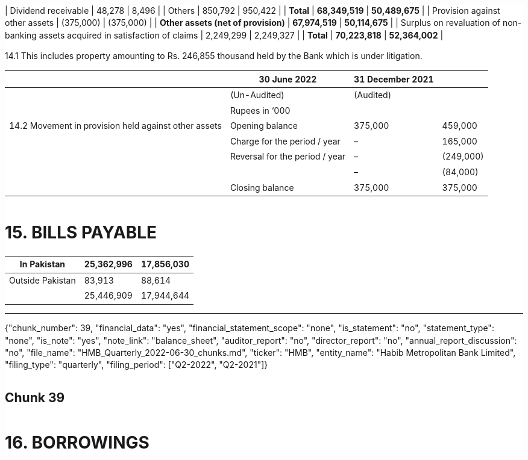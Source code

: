 | Dividend receivable                                                             | 48,278         | 8,496            |
| Others                                                                          | 850,792        | 950,422          |
| **Total**                                                                       | **68,349,519** | **50,489,675**   |
| Provision against other assets                                                  | (375,000)      | (375,000)        |
| **Other assets (net of provision)**                                             | **67,974,519** | **50,114,675**   |
| Surplus on revaluation of non-banking assets acquired in satisfaction of claims | 2,249,299      | 2,249,327        |
| **Total**                                                                       | **70,223,818** | **52,364,002**   |



14.1 This includes property amounting to Rs. 246,855 thousand held by the Bank which is under litigation.

|                                                      | 30 June 2022                   | 31 December 2021 |           |
| ---------------------------------------------------- | ------------------------------ | ---------------- | --------- |
|                                                      | (Un-Audited)                   | (Audited)        |           |
|                                                      | Rupees in ‘000                 |                  |           |
| 14.2 Movement in provision held against other assets | Opening balance                | 375,000          | 459,000   |
|                                                      | Charge for the period / year   | –                | 165,000   |
|                                                      | Reversal for the period / year | –                | (249,000) |
|                                                      |                                | –                | (84,000)  |
|                                                      | Closing balance                | 375,000          | 375,000   |

# 15. BILLS PAYABLE

| In Pakistan      | 25,362,996 | 17,856,030 |
| ---------------- | ---------- | ---------- |
| Outside Pakistan | 83,913     | 88,614     |
|                  | 25,446,909 | 17,944,644 |

---

{"chunk_number": 39, "financial_data": "yes", "financial_statement_scope": "none", "is_statement": "no", "statement_type": "none", "is_note": "yes", "note_link": "balance_sheet", "auditor_report": "no", "director_report": "no", "annual_report_discussion": "no", "file_name": "HMB_Quarterly_2022-06-30_chunks.md", "ticker": "HMB", "entity_name": "Habib Metropolitan Bank Limited", "filing_type": "quarterly", "filing_period": ["Q2-2022", "Q2-2021"]}
## Chunk 39


# 16. BORROWINGS
